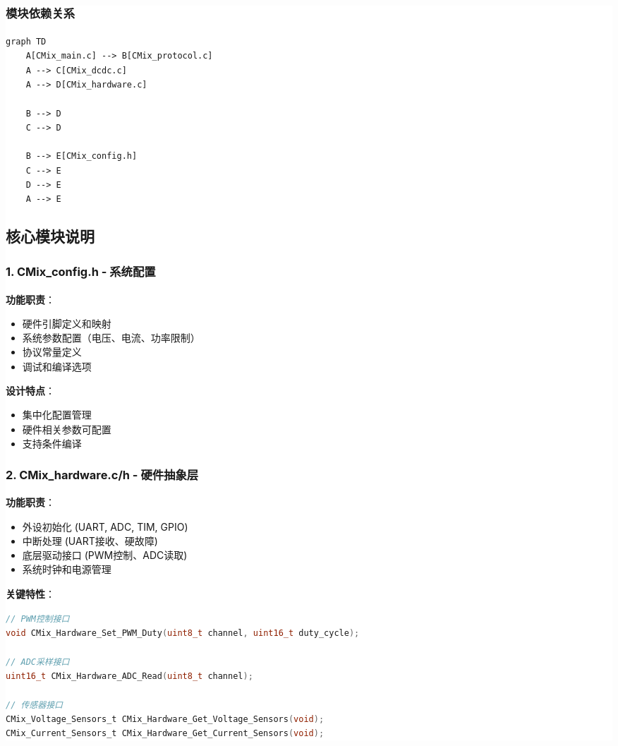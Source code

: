 ### 模块依赖关系

```mermaid
graph TD
    A[CMix_main.c] --> B[CMix_protocol.c]
    A --> C[CMix_dcdc.c]
    A --> D[CMix_hardware.c]
    
    B --> D
    C --> D
    
    B --> E[CMix_config.h]
    C --> E
    D --> E
    A --> E
```

## 核心模块说明

### 1. CMix_config.h - 系统配置

**功能职责**：
- 硬件引脚定义和映射
- 系统参数配置（电压、电流、功率限制）
- 协议常量定义
- 调试和编译选项

**设计特点**：
- 集中化配置管理
- 硬件相关参数可配置
- 支持条件编译

### 2. CMix_hardware.c/h - 硬件抽象层

**功能职责**：
- 外设初始化 (UART, ADC, TIM, GPIO)
- 中断处理 (UART接收、硬故障)
- 底层驱动接口 (PWM控制、ADC读取)
- 系统时钟和电源管理

**关键特性**：
```c
// PWM控制接口
void CMix_Hardware_Set_PWM_Duty(uint8_t channel, uint16_t duty_cycle);

// ADC采样接口
uint16_t CMix_Hardware_ADC_Read(uint8_t channel);

// 传感器接口
CMix_Voltage_Sensors_t CMix_Hardware_Get_Voltage_Sensors(void);
CMix_Current_Sensors_t CMix_Hardware_Get_Current_Sensors(void);
```
